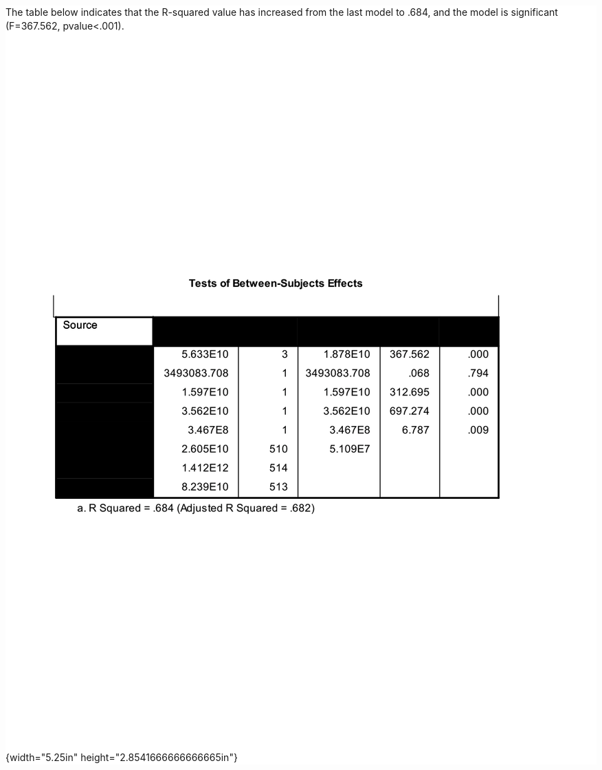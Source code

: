 The table below indicates that the R-squared value has increased from
the last model to .684, and the model is significant (F=367.562,
pvalue\<.001).

![](./media/image134.png){width="5.25in"
height="2.8541666666666665in"}
